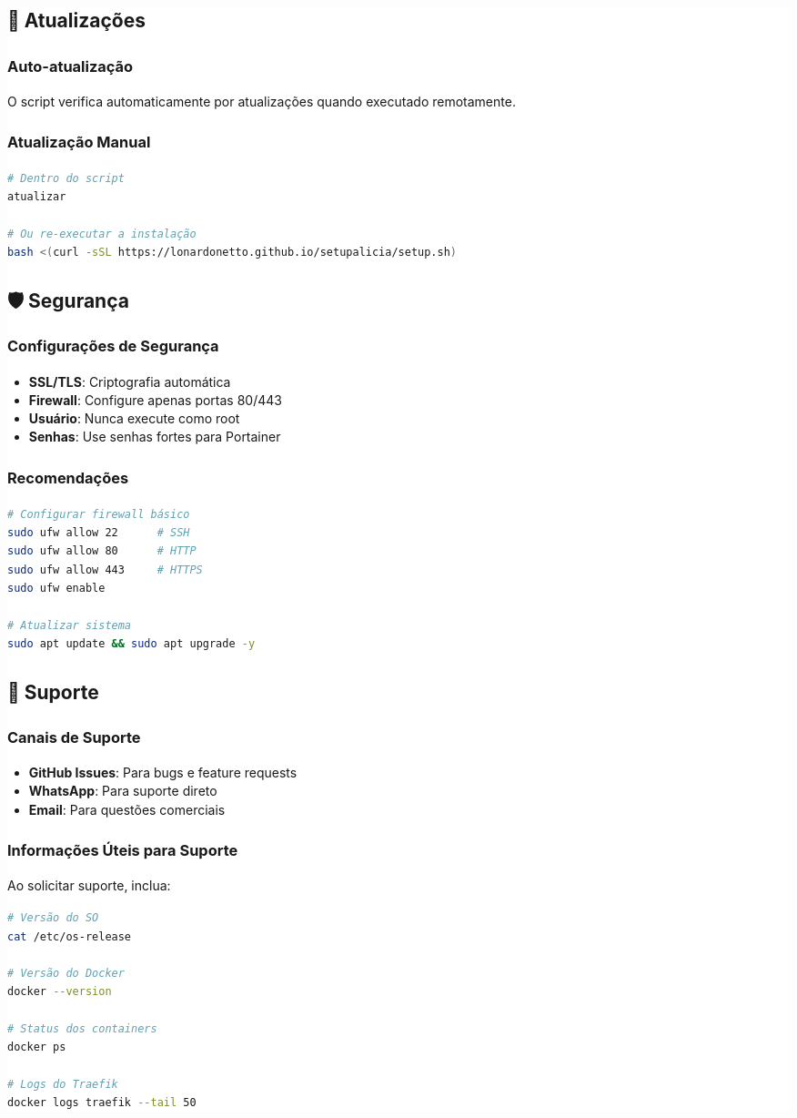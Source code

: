 ## 🔄 Atualizações

### Auto-atualização
O script verifica automaticamente por atualizações quando executado remotamente.

### Atualização Manual
```bash
# Dentro do script
atualizar

# Ou re-executar a instalação
bash <(curl -sSL https://lonardonetto.github.io/setupalicia/setup.sh)
```

## 🛡️ Segurança

### Configurações de Segurança
- **SSL/TLS**: Criptografia automática
- **Firewall**: Configure apenas portas 80/443
- **Usuário**: Nunca execute como root
- **Senhas**: Use senhas fortes para Portainer

### Recomendações
```bash
# Configurar firewall básico
sudo ufw allow 22      # SSH
sudo ufw allow 80      # HTTP
sudo ufw allow 443     # HTTPS
sudo ufw enable

# Atualizar sistema
sudo apt update && sudo apt upgrade -y
```

## 🤝 Suporte

### Canais de Suporte
- **GitHub Issues**: Para bugs e feature requests
- **WhatsApp**: Para suporte direto
- **Email**: Para questões comerciais

### Informações Úteis para Suporte
Ao solicitar suporte, inclua:
```bash
# Versão do SO
cat /etc/os-release

# Versão do Docker
docker --version

# Status dos containers
docker ps

# Logs do Traefik
docker logs traefik --tail 50
```
